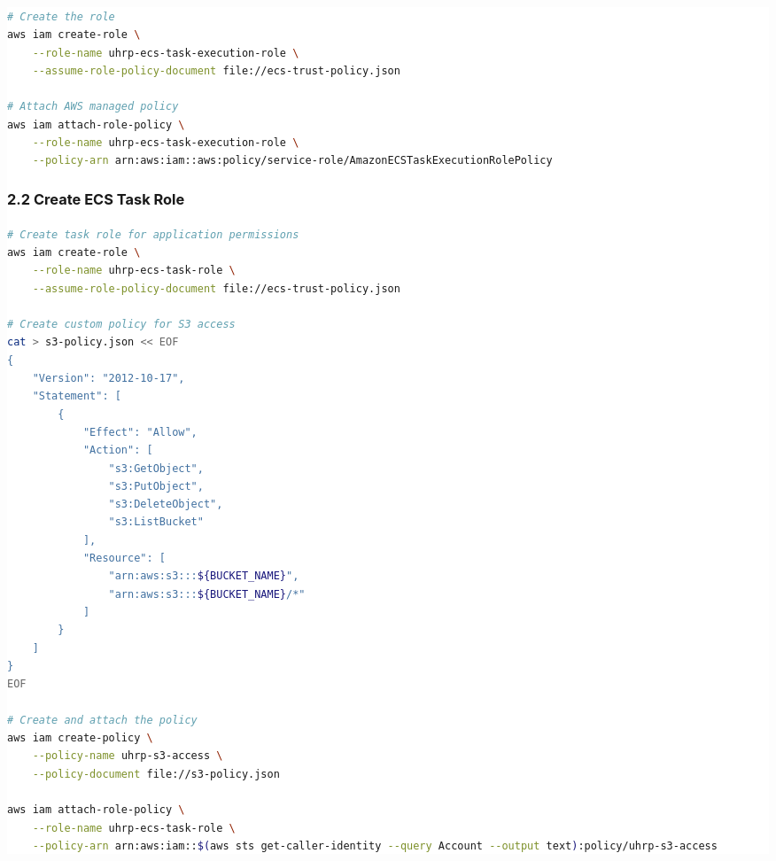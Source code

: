 ```bash
# Create the role
aws iam create-role \
    --role-name uhrp-ecs-task-execution-role \
    --assume-role-policy-document file://ecs-trust-policy.json

# Attach AWS managed policy
aws iam attach-role-policy \
    --role-name uhrp-ecs-task-execution-role \
    --policy-arn arn:aws:iam::aws:policy/service-role/AmazonECSTaskExecutionRolePolicy
```

### 2.2 Create ECS Task Role

```bash
# Create task role for application permissions
aws iam create-role \
    --role-name uhrp-ecs-task-role \
    --assume-role-policy-document file://ecs-trust-policy.json

# Create custom policy for S3 access
cat > s3-policy.json << EOF
{
    "Version": "2012-10-17",
    "Statement": [
        {
            "Effect": "Allow",
            "Action": [
                "s3:GetObject",
                "s3:PutObject",
                "s3:DeleteObject",
                "s3:ListBucket"
            ],
            "Resource": [
                "arn:aws:s3:::${BUCKET_NAME}",
                "arn:aws:s3:::${BUCKET_NAME}/*"
            ]
        }
    ]
}
EOF

# Create and attach the policy
aws iam create-policy \
    --policy-name uhrp-s3-access \
    --policy-document file://s3-policy.json

aws iam attach-role-policy \
    --role-name uhrp-ecs-task-role \
    --policy-arn arn:aws:iam::$(aws sts get-caller-identity --query Account --output text):policy/uhrp-s3-access
```
